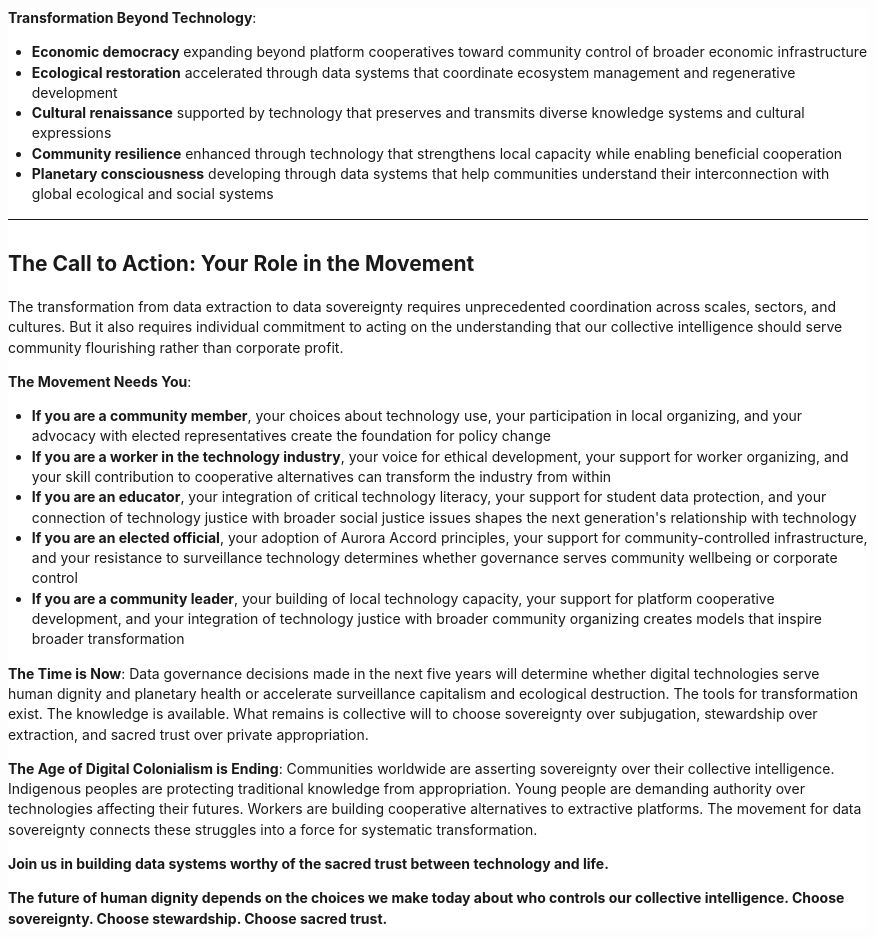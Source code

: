 **Transformation Beyond Technology**:
- **Economic democracy** expanding beyond platform cooperatives toward community control of broader economic infrastructure
- **Ecological restoration** accelerated through data systems that coordinate ecosystem management and regenerative development
- **Cultural renaissance** supported by technology that preserves and transmits diverse knowledge systems and cultural expressions
- **Community resilience** enhanced through technology that strengthens local capacity while enabling beneficial cooperation
- **Planetary consciousness** developing through data systems that help communities understand their interconnection with global ecological and social systems

---

## The Call to Action: Your Role in the Movement

The transformation from data extraction to data sovereignty requires unprecedented coordination across scales, sectors, and cultures. But it also requires individual commitment to acting on the understanding that our collective intelligence should serve community flourishing rather than corporate profit.

**The Movement Needs You**:
- **If you are a community member**, your choices about technology use, your participation in local organizing, and your advocacy with elected representatives create the foundation for policy change
- **If you are a worker in the technology industry**, your voice for ethical development, your support for worker organizing, and your skill contribution to cooperative alternatives can transform the industry from within
- **If you are an educator**, your integration of critical technology literacy, your support for student data protection, and your connection of technology justice with broader social justice issues shapes the next generation's relationship with technology
- **If you are an elected official**, your adoption of Aurora Accord principles, your support for community-controlled infrastructure, and your resistance to surveillance technology determines whether governance serves community wellbeing or corporate control
- **If you are a community leader**, your building of local technology capacity, your support for platform cooperative development, and your integration of technology justice with broader community organizing creates models that inspire broader transformation

**The Time is Now**: Data governance decisions made in the next five years will determine whether digital technologies serve human dignity and planetary health or accelerate surveillance capitalism and ecological destruction. The tools for transformation exist. The knowledge is available. What remains is collective will to choose sovereignty over subjugation, stewardship over extraction, and sacred trust over private appropriation.

**The Age of Digital Colonialism is Ending**: Communities worldwide are asserting sovereignty over their collective intelligence. Indigenous peoples are protecting traditional knowledge from appropriation. Young people are demanding authority over technologies affecting their futures. Workers are building cooperative alternatives to extractive platforms. The movement for data sovereignty connects these struggles into a force for systematic transformation.

**Join us in building data systems worthy of the sacred trust between technology and life.**

**The future of human dignity depends on the choices we make today about who controls our collective intelligence. Choose sovereignty. Choose stewardship. Choose sacred trust.**

